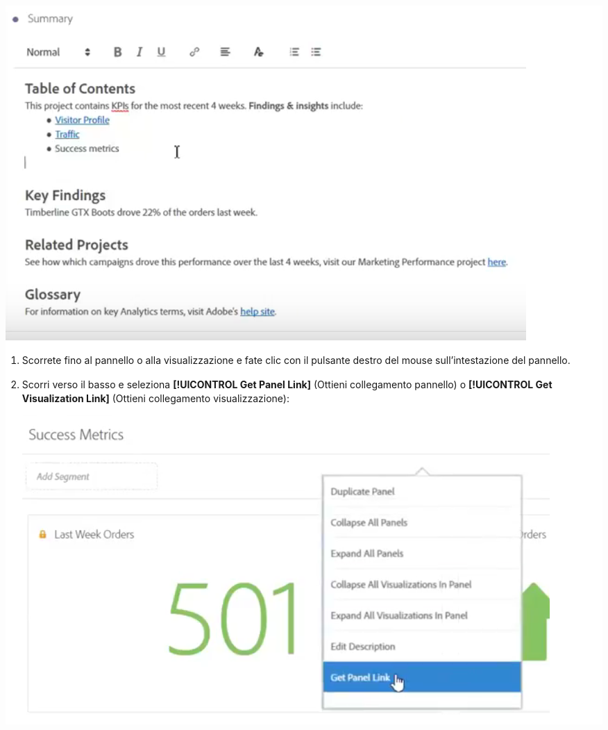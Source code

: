   ![](assets/intra-linking1.png)

1. Scorrete fino al pannello o alla visualizzazione e fate clic con il pulsante destro del mouse sull’intestazione del pannello.
1. Scorri verso il basso e seleziona **[!UICONTROL Get Panel Link]** (Ottieni collegamento pannello) o **[!UICONTROL Get Visualization Link]** (Ottieni collegamento visualizzazione):

   ![](assets/intra-linking2.png)
